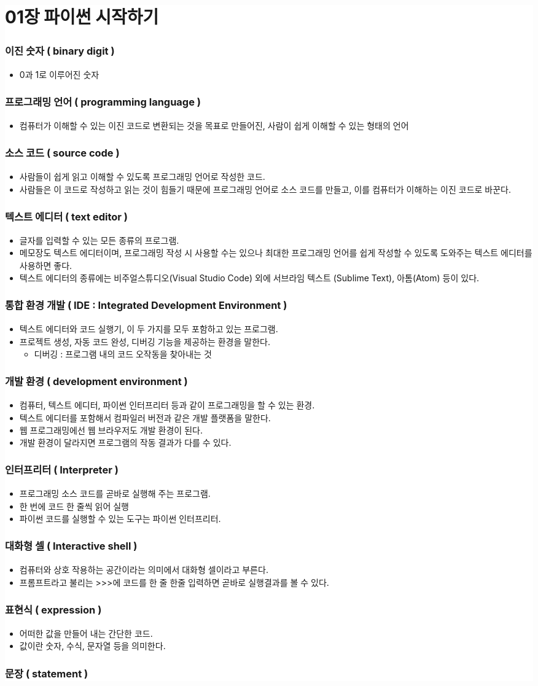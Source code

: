 # 01장 파이썬 시작하기

### 이진 숫자 ( binary digit )

- 0과 1로 이루어진 숫자

### 프로그래밍 언어 ( programming language )

- 컴퓨터가 이해할 수 있는 이진 코드로 변환되는 것을 목표로 만들어진, 사람이 쉽게 이해할 수 있는 형태의 언어

### 소스 코드 ( source code )

- 사람들이 쉽게 읽고 이해할 수 있도록 프로그래밍 언어로 작성한 코드.
- 사람들은 이 코드로 작성하고 읽는 것이 힘들기 때문에 프로그래밍 언어로 소스 코드를 만들고, 이를 컴퓨터가 이해하는 이진 코드로 바꾼다.

### 텍스트 에디터 ( text editor )

- 글자를 입력할 수 있는 모든 종류의 프로그램.
- 메모장도 텍스트 에디터이며, 프로그래밍 작성 시 사용할 수는 있으나 최대한 프로그래밍 언어를 쉽게 작성할 수 있도록 도와주는 텍스트 에디터를 사용하면 좋다.
- 텍스트 에디터의 종류에는 비주얼스튜디오(Visual Studio Code) 외에 서브라임 텍스트 (Sublime Text), 아톰(Atom) 등이 있다.

### 통합 환경 개발 ( IDE : Integrated Development Environment )

- 텍스트 에디터와 코드 실행기, 이 두 가지를 모두 포함하고 있는 프로그램.
- 프로젝트 생성, 자동 코드 완성, 디버깅 기능을 제공하는 환경을 말한다.
  - 디버깅 : 프로그램 내의 코드 오작동을 찾아내는 것

### 개발 환경 ( development environment )

- 컴퓨터, 텍스트 에디터, 파이썬 인터프리터 등과 같이 프로그래밍을 할 수 있는 환경.
- 텍스트 에디터를 포함해서 컴파일러 버전과 같은 개발 플랫폼을 말한다.
- 웹 프로그래밍에선 웹 브라우저도 개발 환경이 된다.
- 개발 환경이 달라지면 프로그램의 작동 결과가 다를 수 있다.

### 인터프리터 ( Interpreter )

- 프로그래밍 소스 코드를 곧바로 실행해 주는 프로그램.
- 한 번에 코드 한 줄씩 읽어 실행
- 파이썬 코드를 실행할 수 있는 도구는 파이썬 인터프리터.

### 대화형 셀 ( Interactive shell )

- 컴퓨터와 상호 작용하는 공간이라는 의미에서 대화형 셀이라고 부른다.
- 프롬프트라고 불리는 >>>에 코드를 한 줄 한줄 입력하면 곧바로 실행결과를 볼 수 있다.

### 표현식 ( expression )

- 어떠한 값을 만들어 내는 간단한 코드.
- 값이란 숫자, 수식, 문자열 등을 의미한다.

### 문장 ( statement )
